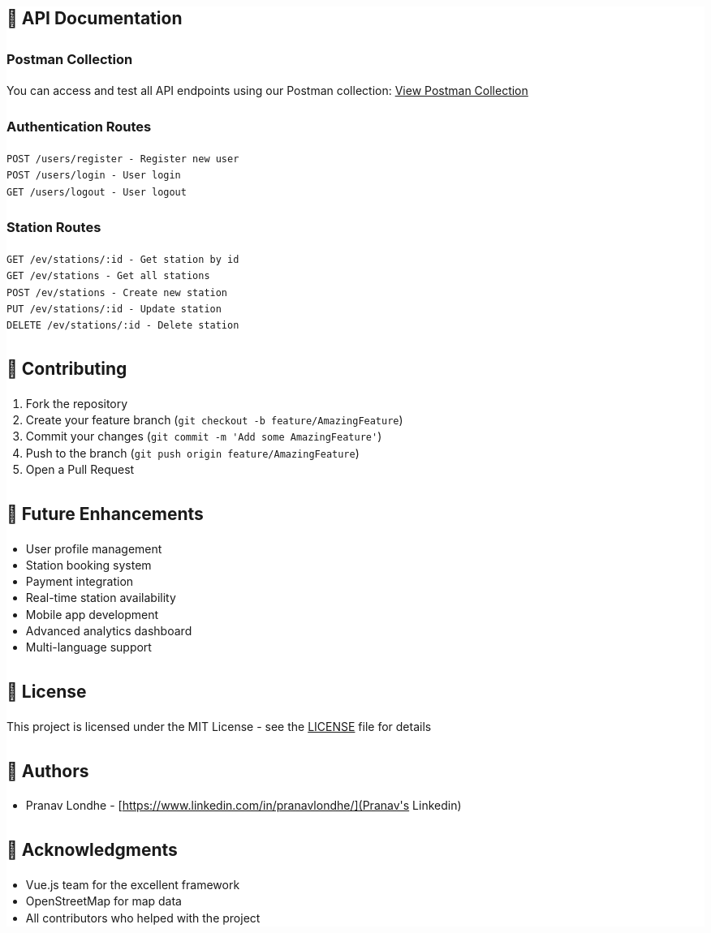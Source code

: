 ## 🔄 API Documentation

### Postman Collection
You can access and test all API endpoints using our Postman collection:
[View Postman Collection](https://warped-crescent-587708.postman.co/workspace/My-Workspace~167b84d8-a9cf-4bb4-8ef7-7b2699f64f36/collection/37813113-41a0eeba-6610-4120-beda-f7e80d9d2706?action=share&creator=37813113)

### Authentication Routes
```http
POST /users/register - Register new user
POST /users/login - User login
GET /users/logout - User logout
```

### Station Routes
```http
GET /ev/stations/:id - Get station by id
GET /ev/stations - Get all stations
POST /ev/stations - Create new station
PUT /ev/stations/:id - Update station
DELETE /ev/stations/:id - Delete station
```

## 🤝 Contributing
1. Fork the repository
2. Create your feature branch (`git checkout -b feature/AmazingFeature`)
3. Commit your changes (`git commit -m 'Add some AmazingFeature'`)
4. Push to the branch (`git push origin feature/AmazingFeature`)
5. Open a Pull Request

## 📝 Future Enhancements
- User profile management
- Station booking system
- Payment integration
- Real-time station availability
- Mobile app development
- Advanced analytics dashboard
- Multi-language support

## 📜 License
This project is licensed under the MIT License - see the [LICENSE](LICENSE) file for details

## 👥 Authors
- Pranav Londhe - [https://www.linkedin.com/in/pranavlondhe/](Pranav's Linkedin)

## 🙏 Acknowledgments
- Vue.js team for the excellent framework
- OpenStreetMap for map data
- All contributors who helped with the project
